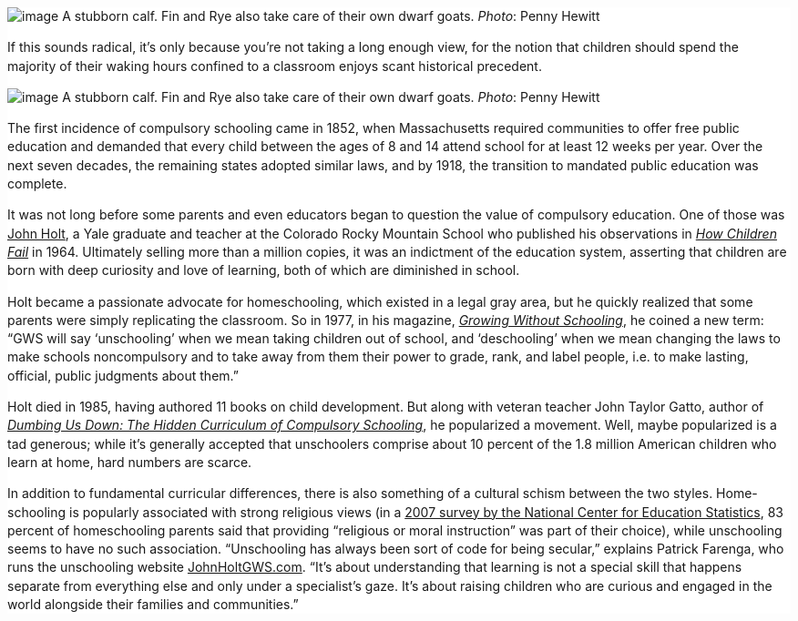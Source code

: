 ![image](http://cf-resrc.outsideonline.com/S=W1200,U/C=W100P,H100P/O=90,P/http://media.outsideonline.com/images/hewitts-calf.jpg)
A stubborn calf. Fin and Rye also take care of their own dwarf goats.
*Photo*: Penny Hewitt

If this sounds radical, it’s only because you’re not taking a long
enough view, for the notion that children should spend the majority of
their waking hours confined to a classroom enjoys scant historical
precedent.

![image](http://cf-resrc.outsideonline.com/S=W700,U/C=W100P,H100P/O=90,P/http://media.outsideonline.com/images/hewitts-calf.jpg)
A stubborn calf. Fin and Rye also take care of their own dwarf goats.
*Photo*: Penny Hewitt

The first incidence of compulsory schooling came in 1852, when
Massachusetts required communities to offer free public education and
demanded that every child between the ages of 8 and 14 attend school for
at least 12 weeks per year. Over the next seven decades, the remaining
states adopted similar laws, and by 1918, the transition to mandated
public education was complete.

It was not long before some parents and even educators began to question
the value of compulsory education. One of those was [John
Holt](http://www.naturalchild.org/guest/marlene_bumgarner.html), a Yale
graduate and teacher at the Colorado Rocky Mountain School who published
his observations in *[How Children
Fail](http://www.amazon.com/Children-Fail-Classics-Child-Development/dp/0201484021)*
in 1964. Ultimately selling more than a million copies, it was an
indictment of the education system, asserting that children are born
with deep curiosity and love of learning, both of which are diminished
in school.

Holt became a passionate advocate for homeschooling, which existed in a
legal gray area, but he quickly realized that some parents were simply
replicating the classroom. So in 1977, in his magazine, *[Growing
Without
Schooling](http://issuu.com/patfarenga/stacks/bb179dac91264c10bb183f89bf955935)*,
he coined a new term: “GWS will say ‘unschooling’ when we mean taking
children out of school, and ‘deschooling’ when we mean changing the laws
to make schools noncompulsory and to take away from them their power to
grade, rank, and label people, i.e. to make lasting, official, public
judgments about them.”

Holt died in 1985, having authored 11 books on child development. But
along with veteran teacher John Taylor Gatto, author of *[Dumbing Us
Down: The Hidden Curriculum of Compulsory
Schooling](http://www.amazon.com/Dumbing-Down-Curriculum-Compulsory-Anniversary/dp/0865714487)*,
he popularized a movement. Well, maybe popularized is a tad generous;
while it’s generally accepted that unschoolers comprise about 10 percent
of the 1.8 million American children who learn at home, hard numbers are
scarce.

In addition to fundamental curricular differences, there is also
something of a cultural schism between the two styles. Home-schooling is
popularly associated with strong religious views (in a [2007 survey by
the National Center for Education
Statistics](http://nces.ed.gov/pubs2009/2009030.pdf), 83 percent of
homeschooling parents said that providing “religious or moral
instruction” was part of their choice), while unschooling seems to have
no such association. “Unschooling has always been sort of code for being
secular,” explains Patrick Farenga, who runs the unschooling website
[JohnHoltGWS.com](http://www.johnholtgws.com/). “It’s about
understanding that learning is not a special skill that happens separate
from everything else and only under a specialist’s gaze. It’s about
raising children who are curious and engaged in the world alongside
their families and communities.”
